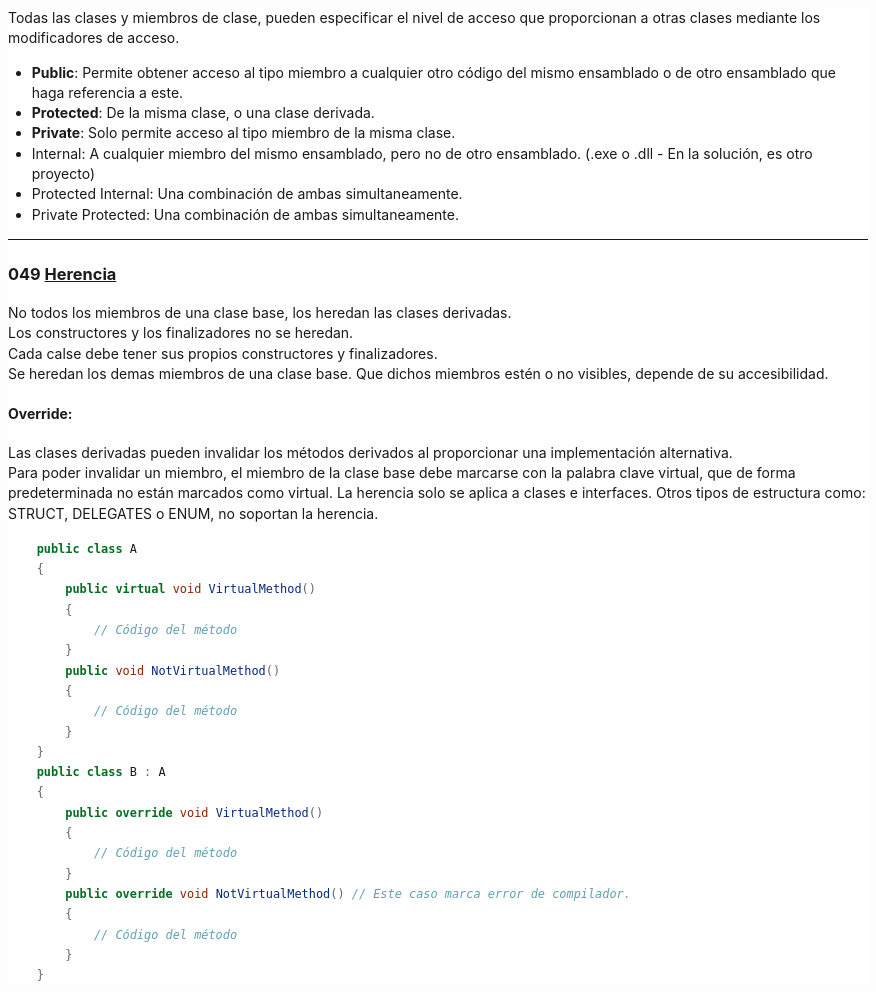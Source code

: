 Todas las clases y miembros de clase, pueden especificar el nivel de acceso que proporcionan a otras clases mediante los modificadores de acceso.

- **Public**: Permite obtener acceso al tipo miembro a cualquier otro código del mismo ensamblado o de otro ensamblado que haga referencia a este.
- **Protected**: De la misma clase, o una clase derivada.
- **Private**: Solo permite acceso al tipo miembro de la misma clase.
- Internal: A cualquier miembro del mismo ensamblado, pero no de otro ensamblado. (.exe o .dll - En la solución, es otro proyecto)
- Protected Internal: Una combinación de ambas simultaneamente.
- Private Protected: Una combinación de ambas simultaneamente.

---

### 049 [Herencia](https://www.udemy.com/course/aprende-a-programar-desde-cero-con-c-sharp-de-microsoft-dot-net/learn/lecture/20634184#announcements)

No todos los miembros de una clase base, los heredan las clases derivadas.  
Los constructores y los finalizadores no se heredan.  
Cada calse debe tener sus propios constructores y finalizadores.  
Se heredan los demas miembros de una clase base. Que dichos miembros estén o no visibles, depende de su accesibilidad.

#### **Override:** 

Las clases derivadas pueden invalidar los métodos derivados al proporcionar una implementación alternativa.  
Para poder invalidar un miembro, el miembro de la clase base debe marcarse con la palabra clave virtual, que de forma predeterminada no están marcados como virtual.
La herencia solo se aplica a clases e interfaces.
Otros tipos de estructura como: STRUCT, DELEGATES o ENUM, no soportan la herencia.

``` C#
    public class A
    {
        public virtual void VirtualMethod()
        {
            // Código del método
        }
        public void NotVirtualMethod()
        {
            // Código del método
        }
    }
    public class B : A
    {
        public override void VirtualMethod()
        {
            // Código del método
        }
        public override void NotVirtualMethod() // Este caso marca error de compilador.
        {
            // Código del método
        }
    }
```
